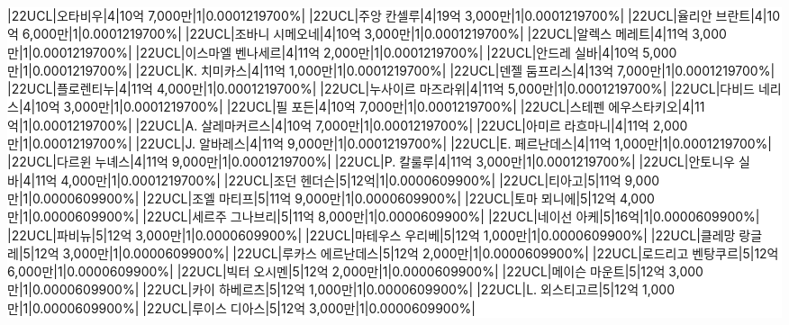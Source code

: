 |22UCL|오타비우|4|10억 7,000만|1|0.0001219700%|
|22UCL|주앙 칸셀루|4|19억 3,000만|1|0.0001219700%|
|22UCL|율리안 브란트|4|10억 6,000만|1|0.0001219700%|
|22UCL|조바니 시메오네|4|10억 3,000만|1|0.0001219700%|
|22UCL|알렉스 메레트|4|11억 3,000만|1|0.0001219700%|
|22UCL|이스마엘 벤나세르|4|11억 2,000만|1|0.0001219700%|
|22UCL|안드레 실바|4|10억 5,000만|1|0.0001219700%|
|22UCL|K. 치미카스|4|11억 1,000만|1|0.0001219700%|
|22UCL|덴젤 둠프리스|4|13억 7,000만|1|0.0001219700%|
|22UCL|플로렌티누|4|11억 4,000만|1|0.0001219700%|
|22UCL|누사이르 마즈라위|4|11억 5,000만|1|0.0001219700%|
|22UCL|다비드 네리스|4|10억 3,000만|1|0.0001219700%|
|22UCL|필 포든|4|10억 7,000만|1|0.0001219700%|
|22UCL|스테펜 에우스타키오|4|11억|1|0.0001219700%|
|22UCL|A. 살레마커르스|4|10억 7,000만|1|0.0001219700%|
|22UCL|아미르 라흐마니|4|11억 2,000만|1|0.0001219700%|
|22UCL|J. 알바레스|4|11억 9,000만|1|0.0001219700%|
|22UCL|E. 페르난데스|4|11억 1,000만|1|0.0001219700%|
|22UCL|다르윈 누녜스|4|11억 9,000만|1|0.0001219700%|
|22UCL|P. 칼룰루|4|11억 3,000만|1|0.0001219700%|
|22UCL|안토니우 실바|4|11억 4,000만|1|0.0001219700%|
|22UCL|조던 헨더슨|5|12억|1|0.0000609900%|
|22UCL|티아고|5|11억 9,000만|1|0.0000609900%|
|22UCL|조엘 마티프|5|11억 9,000만|1|0.0000609900%|
|22UCL|토마 뫼니에|5|12억 4,000만|1|0.0000609900%|
|22UCL|세르주 그나브리|5|11억 8,000만|1|0.0000609900%|
|22UCL|네이선 아케|5|16억|1|0.0000609900%|
|22UCL|파비뉴|5|12억 3,000만|1|0.0000609900%|
|22UCL|마테우스 우리베|5|12억 1,000만|1|0.0000609900%|
|22UCL|클레망 랑글레|5|12억 3,000만|1|0.0000609900%|
|22UCL|루카스 에르난데스|5|12억 2,000만|1|0.0000609900%|
|22UCL|로드리고 벤탕쿠르|5|12억 6,000만|1|0.0000609900%|
|22UCL|빅터 오시멘|5|12억 2,000만|1|0.0000609900%|
|22UCL|메이슨 마운트|5|12억 3,000만|1|0.0000609900%|
|22UCL|카이 하베르츠|5|12억 1,000만|1|0.0000609900%|
|22UCL|L. 외스티고르|5|12억 1,000만|1|0.0000609900%|
|22UCL|루이스 디아스|5|12억 3,000만|1|0.0000609900%|
